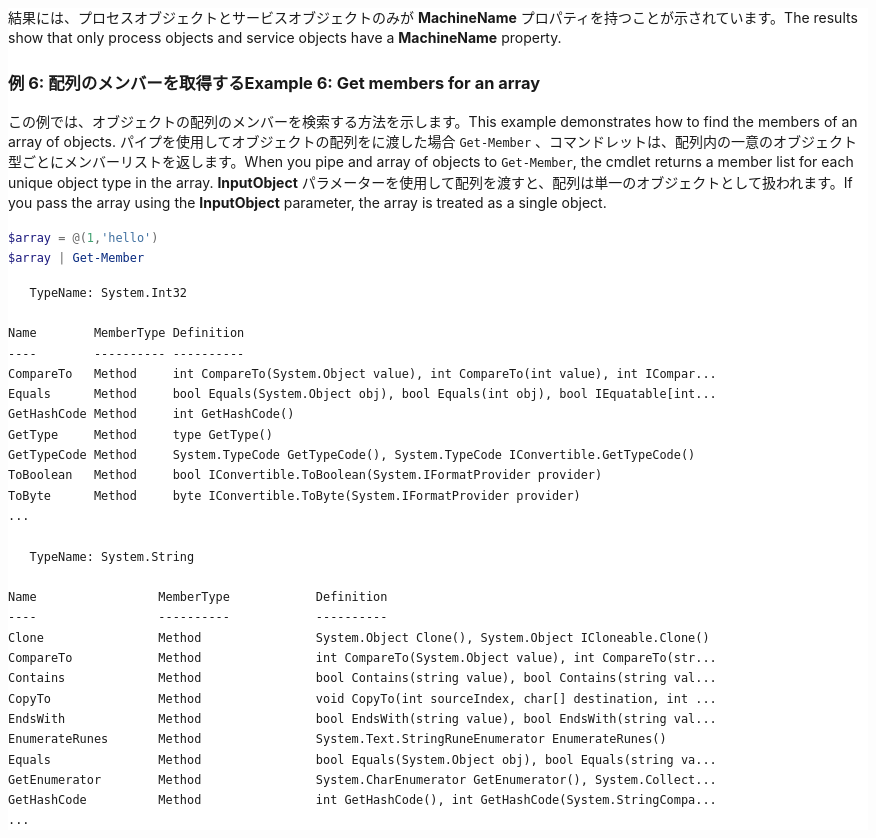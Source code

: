 <span data-ttu-id="65234-135">結果には、プロセスオブジェクトとサービスオブジェクトのみが **MachineName** プロパティを持つことが示されています。</span><span class="sxs-lookup"><span data-stu-id="65234-135">The results show that only process objects and service objects have a **MachineName** property.</span></span>

### <span data-ttu-id="65234-136">例 6: 配列のメンバーを取得する</span><span class="sxs-lookup"><span data-stu-id="65234-136">Example 6: Get members for an array</span></span>

<span data-ttu-id="65234-137">この例では、オブジェクトの配列のメンバーを検索する方法を示します。</span><span class="sxs-lookup"><span data-stu-id="65234-137">This example demonstrates how to find the members of an array of objects.</span></span> <span data-ttu-id="65234-138">パイプを使用してオブジェクトの配列をに渡した場合 `Get-Member` 、コマンドレットは、配列内の一意のオブジェクト型ごとにメンバーリストを返します。</span><span class="sxs-lookup"><span data-stu-id="65234-138">When you pipe and array of objects to `Get-Member`, the cmdlet returns a member list for each unique object type in the array.</span></span>
<span data-ttu-id="65234-139">**InputObject** パラメーターを使用して配列を渡すと、配列は単一のオブジェクトとして扱われます。</span><span class="sxs-lookup"><span data-stu-id="65234-139">If you pass the array using the **InputObject** parameter, the array is treated as a single object.</span></span>

```powershell
$array = @(1,'hello')
$array | Get-Member
```

```Output
   TypeName: System.Int32

Name        MemberType Definition
----        ---------- ----------
CompareTo   Method     int CompareTo(System.Object value), int CompareTo(int value), int ICompar...
Equals      Method     bool Equals(System.Object obj), bool Equals(int obj), bool IEquatable[int...
GetHashCode Method     int GetHashCode()
GetType     Method     type GetType()
GetTypeCode Method     System.TypeCode GetTypeCode(), System.TypeCode IConvertible.GetTypeCode()
ToBoolean   Method     bool IConvertible.ToBoolean(System.IFormatProvider provider)
ToByte      Method     byte IConvertible.ToByte(System.IFormatProvider provider)
...

   TypeName: System.String

Name                 MemberType            Definition
----                 ----------            ----------
Clone                Method                System.Object Clone(), System.Object ICloneable.Clone()
CompareTo            Method                int CompareTo(System.Object value), int CompareTo(str...
Contains             Method                bool Contains(string value), bool Contains(string val...
CopyTo               Method                void CopyTo(int sourceIndex, char[] destination, int ...
EndsWith             Method                bool EndsWith(string value), bool EndsWith(string val...
EnumerateRunes       Method                System.Text.StringRuneEnumerator EnumerateRunes()
Equals               Method                bool Equals(System.Object obj), bool Equals(string va...
GetEnumerator        Method                System.CharEnumerator GetEnumerator(), System.Collect...
GetHashCode          Method                int GetHashCode(), int GetHashCode(System.StringCompa...
...
```
